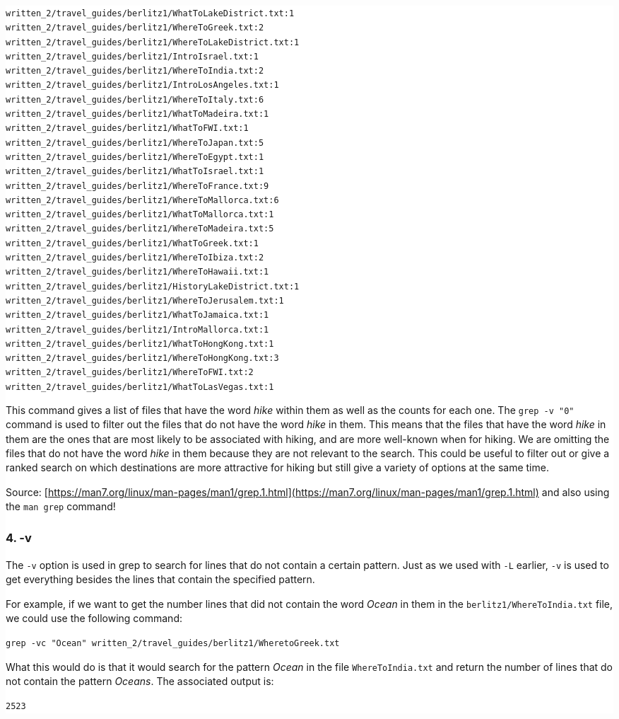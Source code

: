 	written_2/travel_guides/berlitz1/WhatToLakeDistrict.txt:1
	written_2/travel_guides/berlitz1/WhereToGreek.txt:2
	written_2/travel_guides/berlitz1/WhereToLakeDistrict.txt:1
	written_2/travel_guides/berlitz1/IntroIsrael.txt:1
	written_2/travel_guides/berlitz1/WhereToIndia.txt:2
	written_2/travel_guides/berlitz1/IntroLosAngeles.txt:1
	written_2/travel_guides/berlitz1/WhereToItaly.txt:6
	written_2/travel_guides/berlitz1/WhatToMadeira.txt:1
	written_2/travel_guides/berlitz1/WhatToFWI.txt:1
	written_2/travel_guides/berlitz1/WhereToJapan.txt:5
	written_2/travel_guides/berlitz1/WhereToEgypt.txt:1
	written_2/travel_guides/berlitz1/WhatToIsrael.txt:1
	written_2/travel_guides/berlitz1/WhereToFrance.txt:9
	written_2/travel_guides/berlitz1/WhereToMallorca.txt:6
	written_2/travel_guides/berlitz1/WhatToMallorca.txt:1
	written_2/travel_guides/berlitz1/WhereToMadeira.txt:5
	written_2/travel_guides/berlitz1/WhatToGreek.txt:1
	written_2/travel_guides/berlitz1/WhereToIbiza.txt:2
	written_2/travel_guides/berlitz1/WhereToHawaii.txt:1
	written_2/travel_guides/berlitz1/HistoryLakeDistrict.txt:1
	written_2/travel_guides/berlitz1/WhereToJerusalem.txt:1
	written_2/travel_guides/berlitz1/WhatToJamaica.txt:1
	written_2/travel_guides/berlitz1/IntroMallorca.txt:1
	written_2/travel_guides/berlitz1/WhatToHongKong.txt:1
	written_2/travel_guides/berlitz1/WhereToHongKong.txt:3
	written_2/travel_guides/berlitz1/WhereToFWI.txt:2
	written_2/travel_guides/berlitz1/WhatToLasVegas.txt:1

This command gives a list of files that have the word *hike* within them as well as the counts for each one. The `grep -v "0"` command is used to filter out the files that do not have the word *hike* in them. This means that the files that have the word *hike* in them are the ones that are most likely to be associated with hiking, and are more well-known when for hiking. We are omitting the files that do not have the word *hike* in them because they are not relevant to the search. This could be useful to filter out or give a ranked search on which destinations are more attractive for hiking but still give a variety of options at the same time. 

Source: [https://man7.org/linux/man-pages/man1/grep.1.html](https://man7.org/linux/man-pages/man1/grep.1.html) and also using the `man grep` command!

### 4. **-v**

The `-v` option is used in grep to search for lines that do not contain a certain pattern. Just as we used with `-L` earlier, `-v` is used to get everything besides the lines that contain the specified pattern.

For example, if we want to get the number lines that did not contain the word *Ocean* in them in the `berlitz1/WhereToIndia.txt` file, we could use the following command:

	grep -vc "Ocean" written_2/travel_guides/berlitz1/WheretoGreek.txt

What this would do is that it would search for the pattern *Ocean* in the file `WhereToIndia.txt` and return the number of lines that do not contain the pattern *Oceans*. The associated output is:

	2523
